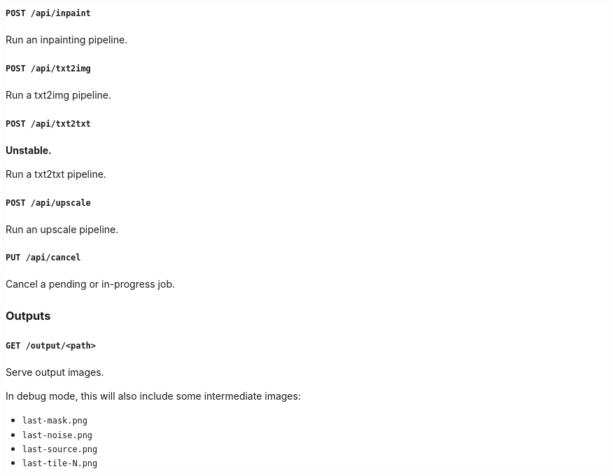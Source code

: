 #### `POST /api/inpaint`

Run an inpainting pipeline.

#### `POST /api/txt2img`

Run a txt2img pipeline.

#### `POST /api/txt2txt`

**Unstable.**

Run a txt2txt pipeline.

#### `POST /api/upscale`

Run an upscale pipeline.

#### `PUT /api/cancel`

Cancel a pending or in-progress job.

### Outputs

#### `GET /output/<path>`

Serve output images.

In debug mode, this will also include some intermediate images:

- `last-mask.png`
- `last-noise.png`
- `last-source.png`
- `last-tile-N.png`
